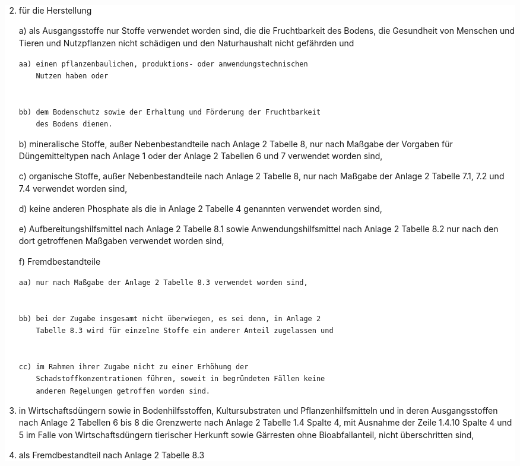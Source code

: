 
2.  für die Herstellung

    a)  als Ausgangsstoffe nur Stoffe verwendet worden sind, die die
        Fruchtbarkeit des Bodens, die Gesundheit von Menschen und Tieren und
        Nutzpflanzen nicht schädigen und den Naturhaushalt nicht gefährden und

        aa) einen pflanzenbaulichen, produktions- oder anwendungstechnischen
            Nutzen haben oder


        bb) dem Bodenschutz sowie der Erhaltung und Förderung der Fruchtbarkeit
            des Bodens dienen.





    b)  mineralische Stoffe, außer Nebenbestandteile nach Anlage 2 Tabelle 8,
        nur nach Maßgabe der Vorgaben für Düngemitteltypen nach Anlage 1 oder
        der Anlage 2 Tabellen 6 und 7 verwendet worden sind,


    c)  organische Stoffe, außer Nebenbestandteile nach Anlage 2 Tabelle 8,
        nur nach Maßgabe der Anlage 2 Tabelle 7.1, 7.2 und 7.4 verwendet
        worden sind,


    d)  keine anderen Phosphate als die in Anlage 2 Tabelle 4 genannten
        verwendet worden sind,


    e)  Aufbereitungshilfsmittel nach Anlage 2 Tabelle 8.1 sowie
        Anwendungshilfsmittel nach Anlage 2 Tabelle 8.2 nur nach den dort
        getroffenen Maßgaben verwendet worden sind,


    f)  Fremdbestandteile

        aa) nur nach Maßgabe der Anlage 2 Tabelle 8.3 verwendet worden sind,


        bb) bei der Zugabe insgesamt nicht überwiegen, es sei denn, in Anlage 2
            Tabelle 8.3 wird für einzelne Stoffe ein anderer Anteil zugelassen und


        cc) im Rahmen ihrer Zugabe nicht zu einer Erhöhung der
            Schadstoffkonzentrationen führen, soweit in begründeten Fällen keine
            anderen Regelungen getroffen worden sind.








3.  in Wirtschaftsdüngern sowie in Bodenhilfsstoffen, Kultursubstraten und
    Pflanzenhilfsmitteln und in deren Ausgangsstoffen nach Anlage 2
    Tabellen 6 bis 8 die Grenzwerte nach Anlage 2 Tabelle 1.4 Spalte 4,
    mit Ausnahme der Zeile 1.4.10 Spalte 4 und 5 im Falle von
    Wirtschaftsdüngern tierischer Herkunft sowie Gärresten ohne
    Bioabfallanteil, nicht überschritten sind,


4.  als Fremdbestandteil nach Anlage 2 Tabelle 8.3
